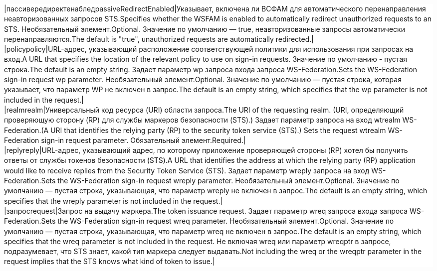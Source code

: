 |<span data-ttu-id="e8fd3-133">пассивередиректенаблед</span><span class="sxs-lookup"><span data-stu-id="e8fd3-133">passiveRedirectEnabled</span></span>|<span data-ttu-id="e8fd3-134">Указывает, включена ли ВСФАМ для автоматического перенаправления неавторизованных запросов STS.</span><span class="sxs-lookup"><span data-stu-id="e8fd3-134">Specifies whether the WSFAM is enabled to automatically redirect unauthorized requests to an STS.</span></span> <span data-ttu-id="e8fd3-135">Необязательный элемент.</span><span class="sxs-lookup"><span data-stu-id="e8fd3-135">Optional.</span></span> <span data-ttu-id="e8fd3-136">Значение по умолчанию — true, неавторизованные запросы автоматически перенаправляются.</span><span class="sxs-lookup"><span data-stu-id="e8fd3-136">The default is "true", unauthorized requests are automatically redirected.</span></span>|  
|<span data-ttu-id="e8fd3-137">policy</span><span class="sxs-lookup"><span data-stu-id="e8fd3-137">policy</span></span>|<span data-ttu-id="e8fd3-138">URL-адрес, указывающий расположение соответствующей политики для использования при запросах на вход.</span><span class="sxs-lookup"><span data-stu-id="e8fd3-138">A URL that specifies the location of the relevant policy to use on sign-in requests.</span></span> <span data-ttu-id="e8fd3-139">Значение по умолчанию - пустая строка.</span><span class="sxs-lookup"><span data-stu-id="e8fd3-139">The default is an empty string.</span></span> <span data-ttu-id="e8fd3-140">Задает параметр wp запроса входа запроса WS-Federation.</span><span class="sxs-lookup"><span data-stu-id="e8fd3-140">Sets the WS-Federation sign-in request wp parameter.</span></span> <span data-ttu-id="e8fd3-141">Необязательный элемент.</span><span class="sxs-lookup"><span data-stu-id="e8fd3-141">Optional.</span></span> <span data-ttu-id="e8fd3-142">Значение по умолчанию — пустая строка, которая указывает, что параметр WP не включен в запрос.</span><span class="sxs-lookup"><span data-stu-id="e8fd3-142">The default is an empty string, which specifies that the wp parameter is not included in the request.</span></span>|  
|<span data-ttu-id="e8fd3-143">realm</span><span class="sxs-lookup"><span data-stu-id="e8fd3-143">realm</span></span>|<span data-ttu-id="e8fd3-144">Универсальный код ресурса (URI) области запроса.</span><span class="sxs-lookup"><span data-stu-id="e8fd3-144">The URI of the requesting realm.</span></span> <span data-ttu-id="e8fd3-145">(URI, определяющий проверяющую сторону (RP) для службы маркеров безопасности (STS).) Задает параметр запроса на вход wtrealm WS-Federation.</span><span class="sxs-lookup"><span data-stu-id="e8fd3-145">(A URI that identifies the relying party (RP) to the security token service (STS).) Sets the request wtrealm WS-Federation sign-in request parameter.</span></span> <span data-ttu-id="e8fd3-146">Обязательный элемент.</span><span class="sxs-lookup"><span data-stu-id="e8fd3-146">Required.</span></span>|  
|<span data-ttu-id="e8fd3-147">reply</span><span class="sxs-lookup"><span data-stu-id="e8fd3-147">reply</span></span>|<span data-ttu-id="e8fd3-148">URL-адрес, указывающий адрес, по которому приложение проверяющей стороны (RP) хотел бы получить ответы от службы токенов безопасности (STS).</span><span class="sxs-lookup"><span data-stu-id="e8fd3-148">A URL that identifies the address at which the relying party (RP) application would like to receive replies from the Security Token Service (STS).</span></span> <span data-ttu-id="e8fd3-149">Задает параметр wreply запроса на вход WS-Federation.</span><span class="sxs-lookup"><span data-stu-id="e8fd3-149">Sets the WS-Federation sign-in request wreply parameter.</span></span> <span data-ttu-id="e8fd3-150">Необязательный элемент.</span><span class="sxs-lookup"><span data-stu-id="e8fd3-150">Optional.</span></span> <span data-ttu-id="e8fd3-151">Значение по умолчанию — пустая строка, указывающая, что параметр wreply не включен в запрос.</span><span class="sxs-lookup"><span data-stu-id="e8fd3-151">The default is an empty string, which specifies that the wreply parameter is not included in the request.</span></span>|  
|<span data-ttu-id="e8fd3-152">запрос</span><span class="sxs-lookup"><span data-stu-id="e8fd3-152">request</span></span>|<span data-ttu-id="e8fd3-153">Запрос на выдачу маркера.</span><span class="sxs-lookup"><span data-stu-id="e8fd3-153">The token issuance request.</span></span> <span data-ttu-id="e8fd3-154">Задает параметр wreq запроса входа запроса WS-Federation.</span><span class="sxs-lookup"><span data-stu-id="e8fd3-154">Sets the WS-Federation sign-in request wreq parameter.</span></span> <span data-ttu-id="e8fd3-155">Необязательный элемент.</span><span class="sxs-lookup"><span data-stu-id="e8fd3-155">Optional.</span></span> <span data-ttu-id="e8fd3-156">Значение по умолчанию — пустая строка, указывающая, что параметр wreq не включен в запрос.</span><span class="sxs-lookup"><span data-stu-id="e8fd3-156">The default is an empty string, which specifies that the wreq parameter is not included in the request.</span></span> <span data-ttu-id="e8fd3-157">Не включая wreq или параметр wreqptr в запросе, подразумевает, что STS знает, какой тип маркера следует выдавать.</span><span class="sxs-lookup"><span data-stu-id="e8fd3-157">Not including the wreq or the wreqptr parameter in the request implies that the STS knows what kind of token to issue.</span></span>|  